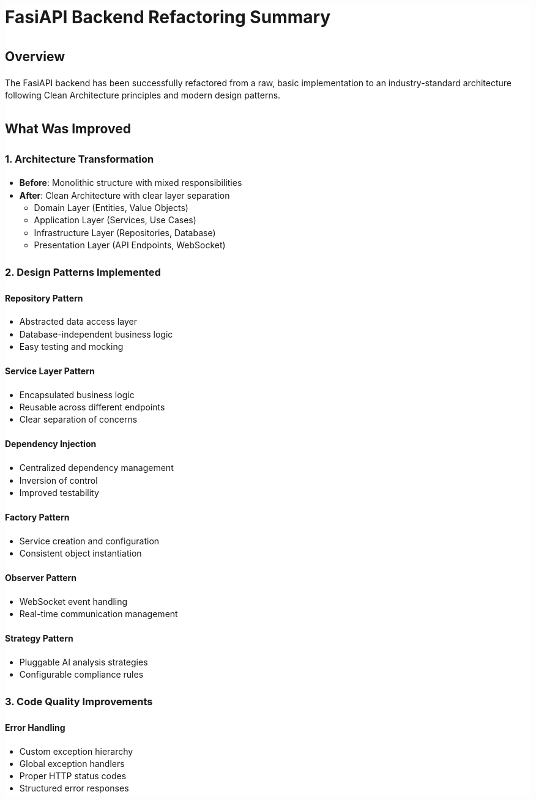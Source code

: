 # FasiAPI Backend Refactoring Summary

## Overview

The FasiAPI backend has been successfully refactored from a raw, basic implementation to an industry-standard architecture following Clean Architecture principles and modern design patterns.

## What Was Improved

### 1. **Architecture Transformation**
- **Before**: Monolithic structure with mixed responsibilities
- **After**: Clean Architecture with clear layer separation
  - Domain Layer (Entities, Value Objects)
  - Application Layer (Services, Use Cases)
  - Infrastructure Layer (Repositories, Database)
  - Presentation Layer (API Endpoints, WebSocket)

### 2. **Design Patterns Implemented**

#### Repository Pattern
- Abstracted data access layer
- Database-independent business logic
- Easy testing and mocking

#### Service Layer Pattern
- Encapsulated business logic
- Reusable across different endpoints
- Clear separation of concerns

#### Dependency Injection
- Centralized dependency management
- Inversion of control
- Improved testability

#### Factory Pattern
- Service creation and configuration
- Consistent object instantiation

#### Observer Pattern
- WebSocket event handling
- Real-time communication management

#### Strategy Pattern
- Pluggable AI analysis strategies
- Configurable compliance rules

### 3. **Code Quality Improvements**

#### Error Handling
- Custom exception hierarchy
- Global exception handlers
- Proper HTTP status codes
- Structured error responses

